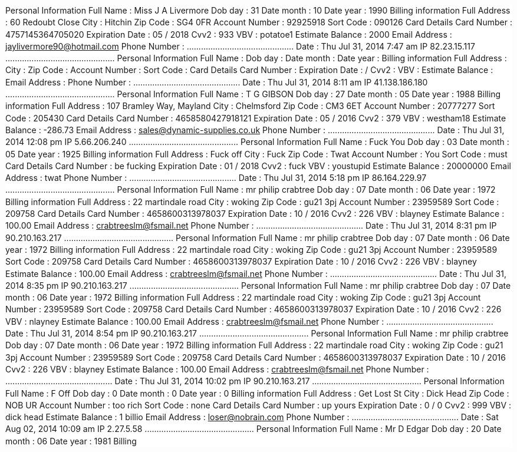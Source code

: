 Personal Information Full Name      : Miss J A Livermore Dob day        : 31 Date month     : 10 Date year      : 1990 Billing information Full Address       : 60 Redoubt Close City               : Hitchin Zip Code           : SG4 0FR Account Number     : 92925918 Sort Code          : 090126 Card Details Card Number       : 4757145364705020 Expiration Date   : 05 / 2018 Cvv2              : 933 VBV               : potatoe1 Estimate Balance  : 2000 Email Address     : jaylivermore90@hotmail.com Phone Number     :  ............................................. Date         : Thu Jul 31, 2014 7:47 am  IP 82.23.15.117 ..............................................  Personal Information Full Name      :  Dob day        :  Date month     :  Date year      :  Billing information Full Address       :  City               :  Zip Code           :  Account Number     :  Sort Code          :  Card Details Card Number       :  Expiration Date   :  /  Cvv2              :  VBV               :  Estimate Balance  :  Email Address     :  Phone Number     :  ............................................. Date         : Thu Jul 31, 2014 8:11 am  IP 41.138.186.180 ..............................................  Personal Information Full Name      : T G GIBSON Dob day        : 27 Date month     : 05 Date year      : 1988 Billing information Full Address       : 107 Bramley Way, Mayland City               : Chelmsford Zip Code           : CM3 6ET Account Number     : 20777277 Sort Code          : 205430 Card Details Card Number       : 4658580427918121 Expiration Date   : 05 / 2016 Cvv2              : 379 VBV               : westham18 Estimate Balance  : -286.73 Email Address     : sales@dynamic-supplies.co.uk Phone Number     :  ............................................. Date         : Thu Jul 31, 2014 12:08 pm  IP 5.66.206.240 ..............................................  Personal Information Full Name      : Fuck You Dob day        : 03 Date month     : 05 Date year      : 1925 Billing information Full Address       : Fuck off City               : Fuck Zip Code           : Twat Account Number     : You Sort Code          : must  Card Details Card Number       : be fucking Expiration Date   : 01 / 2018 Cvv2              : fuck VBV               : youstupid  Estimate Balance  : 20000000 Email Address     : twat Phone Number     :  ............................................. Date         : Thu Jul 31, 2014 5:18 pm  IP 86.164.229.97 ..............................................  Personal Information Full Name      : mr philip crabtree Dob day        : 07 Date month     : 06 Date year      : 1972 Billing information Full Address       : 22 martindale road City               : woking Zip Code           : gu21 3pj Account Number     : 23959589 Sort Code          : 209758 Card Details Card Number       : 4658600313978037 Expiration Date   : 10 / 2016 Cvv2              : 226 VBV               : blayney Estimate Balance  : 100.00 Email Address     : crabtreeslm@fsmail.net Phone Number     :  ............................................. Date         : Thu Jul 31, 2014 8:31 pm  IP 90.210.163.217 ..............................................  Personal Information Full Name      : mr philip crabtree Dob day        : 07 Date month     : 06 Date year      : 1972 Billing information Full Address       : 22 martindale road City               : woking Zip Code           : gu21 3pj Account Number     : 23959589 Sort Code          : 209758 Card Details Card Number       : 4658600313978037 Expiration Date   : 10 / 2016 Cvv2              : 226 VBV               : blayney Estimate Balance  : 100.00 Email Address     : crabtreeslm@fsmail.net Phone Number     :  ............................................. Date         : Thu Jul 31, 2014 8:35 pm  IP 90.210.163.217 ..............................................  Personal Information Full Name      : mr philip crabtree Dob day        : 07 Date month     : 06 Date year      : 1972 Billing information Full Address       : 22 martindale road City               : woking Zip Code           : gu21 3pj Account Number     : 23959589 Sort Code          : 209758 Card Details Card Number       : 4658600313978037 Expiration Date   : 10 / 2016 Cvv2              : 226 VBV               : nlayney Estimate Balance  : 100.00 Email Address     : crabtreeslm@fsmail.net Phone Number     :  ............................................. Date         : Thu Jul 31, 2014 8:54 pm  IP 90.210.163.217 ..............................................  Personal Information Full Name      : mr philip crabtree Dob day        : 07 Date month     : 06 Date year      : 1972 Billing information Full Address       : 22 martindale road City               : woking Zip Code           : gu21 3pj Account Number     : 23959589 Sort Code          : 209758 Card Details Card Number       : 4658600313978037 Expiration Date   : 10 / 2016 Cvv2              : 226 VBV               : blayney Estimate Balance  : 100.00 Email Address     : crabtreeslm@fsmail.net Phone Number     :  ............................................. Date         : Thu Jul 31, 2014 10:02 pm  IP 90.210.163.217 ..............................................  Personal Information Full Name      : F Off Dob day        : 0 Date month     : 0 Date year      : 0 Billing information Full Address       : Get Lost St City               : Dick Head Zip Code           : NOB UR Account Number     : too rich Sort Code          : none Card Details Card Number       : up yours Expiration Date   : 0 / 0 Cvv2              : 999 VBV               : dick head Estimate Balance  : 1 billio Email Address     : loser@nobrain.com Phone Number     :  ............................................. Date         : Sat Aug 02, 2014 10:09 am  IP 2.27.5.58 ..............................................  Personal Information Full Name      : Mr D Edgar Dob day        : 20 Date month     : 06 Date year      : 1981 Billing